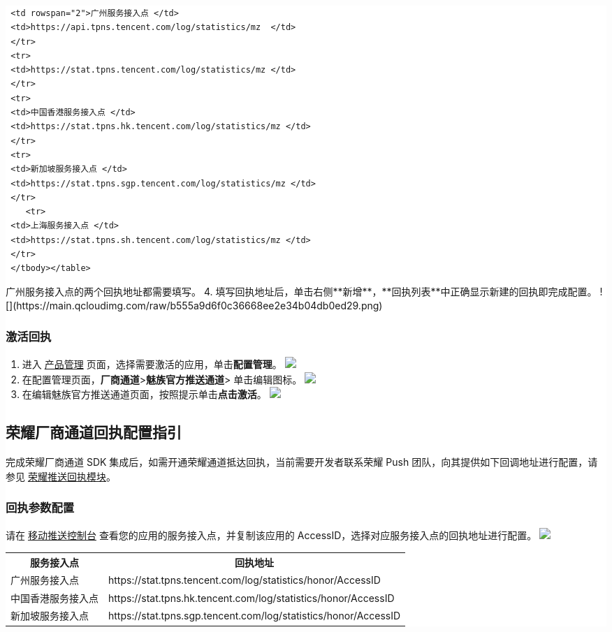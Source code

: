 	 <td rowspan="2">广州服务接入点 </td>
	 <td>https://api.tpns.tencent.com/log/statistics/mz  </td>
	 </tr>
	 <tr>
	 <td>https://stat.tpns.tencent.com/log/statistics/mz </td> 
	 </tr>
	 <tr>
	 <td>中国香港服务接入点 </td>
	 <td>https://stat.tpns.hk.tencent.com/log/statistics/mz </td>
	 </tr>
	 <tr>
	 <td>新加坡服务接入点 </td>
	 <td>https://stat.tpns.sgp.tencent.com/log/statistics/mz </td>
	 </tr>
		<tr>
	 <td>上海服务接入点 </td>
	 <td>https://stat.tpns.sh.tencent.com/log/statistics/mz </td>
	 </tr>
	 </tbody></table>
<dx-alert infotype="notice" title="">
广州服务接入点的两个回执地址都需要填写。
</dx-alert>
4. 填写回执地址后，单击右侧**新增**，**回执列表**中正确显示新建的回执即完成配置。
![](https://main.qcloudimg.com/raw/b555a9d6f0c36668ee2e34b04db0ed29.png)



### 激活回执

1. 进入 [产品管理](https://console.cloud.tencent.com/tpns) 页面，选择需要激活的应用，单击**配置管理**。
   ![](https://main.qcloudimg.com/raw/a56f3070ff9b15320b90dec6f21dbaf7.png)
2. 在配置管理页面，**厂商通道**>**魅族官方推送通道**> 单击编辑图标。
   ![](https://main.qcloudimg.com/raw/210c22d29652f50f45b74b34e8a4f7e1.png)
3. 在编辑魅族官方推送通道页面，按照提示单击**点击激活**。
   ![](https://main.qcloudimg.com/raw/0962f2b6fc5e596a3e945cb962dd2b8d.png)

## 荣耀厂商通道回执配置指引

完成荣耀厂商通道 SDK 集成后，如需开通荣耀通道抵达回执，当前需要开发者联系荣耀 Push 团队，向其提供如下回调地址进行配置，请参见 [荣耀推送回执模块](https://developer.hihonor.com/cn/doc/guides/100372)。

### 回执参数配置

请在 [移动推送控制台](https://console.cloud.tencent.com/tpns) 查看您的应用的服务接入点，并复制该应用的 AccessID，选择对应服务接入点的回执地址进行配置。
![](https://main.qcloudimg.com/raw/fbd7bb014dc5fa8bd1b2323471671e59.png)
<table>
 <tbody><tr>
 <th>服务接入点 </th>
 <th>回执地址 </th> 
 </tr>
 <tr>
 <td >广州服务接入点 </td>
 <td>https://stat.tpns.tencent.com/log/statistics/honor/AccessID  </td>
 </tr>
 <tr>
 <td>中国香港服务接入点 </td>
 <td>https://stat.tpns.hk.tencent.com/log/statistics/honor/AccessID </td>
 </tr>
 <tr>
 <td>新加坡服务接入点 </td>
 <td>https://stat.tpns.sgp.tencent.com/log/statistics/honor/AccessID </td>